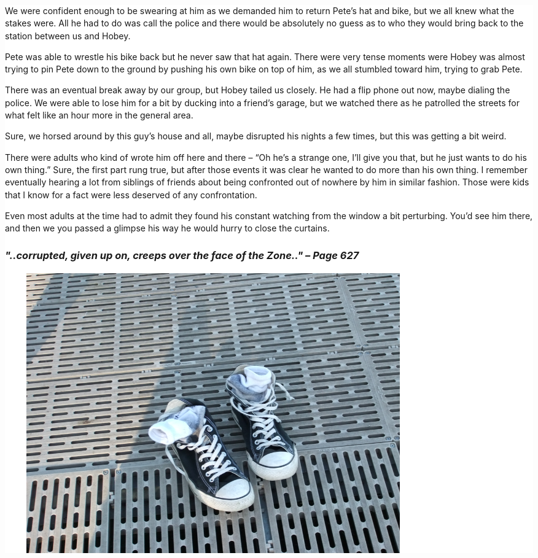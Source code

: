We were confident enough to be swearing at him as we demanded him to return Pete’s hat and bike, but we all knew what the stakes were. All he had to do was call the police and there would be absolutely no guess as to who they would bring back to the station between us and Hobey.

Pete was able to wrestle his bike back but he never saw that hat again. There were very tense moments were Hobey was almost trying to pin Pete down to the ground by pushing his own bike on top of him, as we all stumbled toward him, trying to grab Pete.

There was an eventual break away by our group, but Hobey tailed us closely. He had a flip phone out now, maybe dialing the police. We were able to lose him for a bit by ducking into a friend’s garage, but we watched there as he patrolled the streets for what felt like an hour more in the general area.

Sure, we horsed around by this guy’s house and all, maybe disrupted his nights a few times, but this was getting a bit weird.

There were adults who kind of wrote him off here and there – “Oh he’s a strange one, I’ll give you that, but he just wants to do his own thing.” Sure, the first part rung true, but after those events it was clear he wanted to do more than his own thing. I remember eventually hearing a lot from siblings of friends about being confronted out of nowhere by him in similar fashion. Those were kids that I know for a fact were less deserved of any confrontation.

Even most adults at the time had to admit they found his constant watching from the window a bit perturbing. You’d see him there, and then we you passed a glimpse his way he would hurry to close the curtains.

### _"..corrupted, given up on, creeps over the face of the Zone.." – Page 627_

<a href="url"><img src="/img/lost_footing.jpg" align="center" height="456" width="678" ></a>
